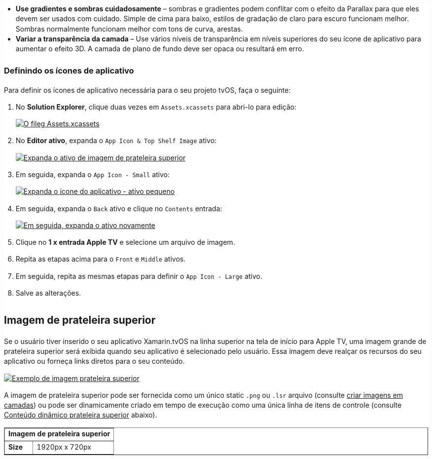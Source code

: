 - **Use gradientes e sombras cuidadosamente** – sombras e gradientes podem conflitar com o efeito da Parallax para que eles devem ser usados com cuidado. Simple de cima para baixo, estilos de gradação de claro para escuro funcionam melhor. Sombras normalmente funcionam melhor com tons de curva, arestas.
- **Variar a transparência da camada** – Use vários níveis de transparência em níveis superiores do seu ícone de aplicativo para aumentar o efeito 3D. A camada de plano de fundo deve ser opaca ou resultará em erro.

<a name="Setting-the-App-Icons" />

### <a name="setting-the-app-icons"></a>Definindo os ícones de aplicativo

Para definir os ícones de aplicativo necessária para o seu projeto tvOS, faça o seguinte:

1. No **Solution Explorer**, clique duas vezes em `Assets.xcassets` para abri-lo para edição: 

    [ ![](icons-images-images/asset01.png "O fileg Assets.xcassets")](icons-images-images/asset01.png)
2. No **Editor ativo**, expanda o `App Icon & Top Shelf Image` ativo: 

    [ ![](icons-images-images/asset04.png "Expanda o ativo de imagem de prateleira superior")](icons-images-images/asset04.png)
3. Em seguida, expanda o `App Icon - Small` ativo: 

    [ ![](icons-images-images/asset05.png "Expanda o ícone do aplicativo - ativo pequeno")](icons-images-images/asset05.png)
4. Em seguida, expanda o `Back` ativo e clique no `Contents` entrada: 

    [ ![](icons-images-images/asset06.png "Em seguida, expanda o ativo novamente")](icons-images-images/asset06.png)
5. Clique no **1 x entrada Apple TV** e selecione um arquivo de imagem.
6. Repita as etapas acima para o `Front` e `Middle` ativos.
7. Em seguida, repita as mesmas etapas para definir o `App Icon - Large` ativo.
4. Salve as alterações.

<a name="Top-Shelf-Image" />

## <a name="top-shelf-image"></a>Imagem de prateleira superior

Se o usuário tiver inserido o seu aplicativo Xamarin.tvOS na linha superior na tela de início para Apple TV, uma imagem grande de prateleira superior será exibida quando seu aplicativo é selecionado pelo usuário. Essa imagem deve realçar os recursos do seu aplicativo ou forneça links diretos para o seu conteúdo.

[ ![](icons-images-images/topshelf01.png "Exemplo de imagem prateleira superior")](icons-images-images/topshelf01.png)

A imagem de prateleira superior pode ser fornecida como um único static `.png` ou `.lsr` arquivo (consulte [criar imagens em camadas](#Creating-Layered-Images)) ou pode ser dinamicamente criado em tempo de execução como uma única linha de itens de controle (consulte [ Conteúdo dinâmico prateleira superior](#Dynamic-Top-Shelf-Content) abaixo).

<table width="100%" border="1px">
<tr>
    <td colspan="2"><b>Imagem de prateleira superior</b></td>
</tr>
<tr>
    <td><b>Size</b></td>
    <td>1920px x 720px
